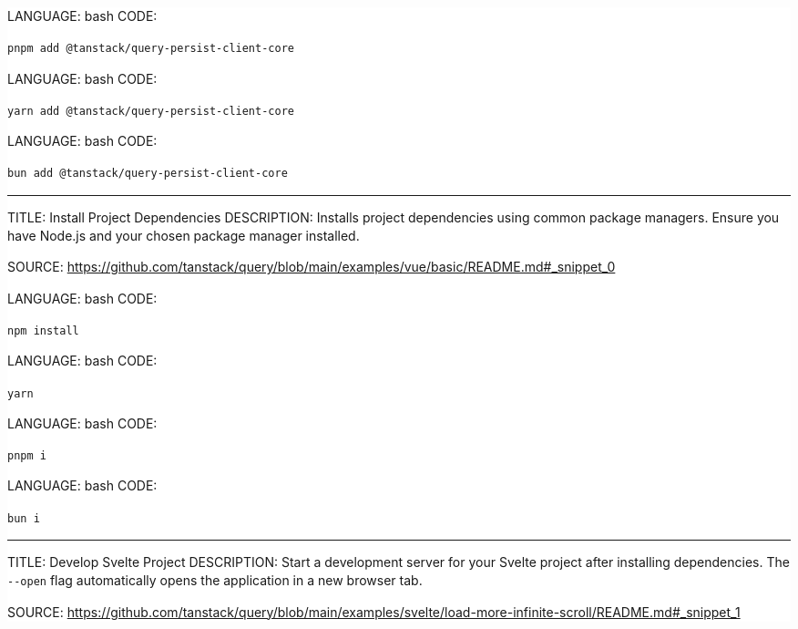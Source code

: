 LANGUAGE: bash
CODE:
```
pnpm add @tanstack/query-persist-client-core
```

LANGUAGE: bash
CODE:
```
yarn add @tanstack/query-persist-client-core
```

LANGUAGE: bash
CODE:
```
bun add @tanstack/query-persist-client-core
```

----------------------------------------

TITLE: Install Project Dependencies
DESCRIPTION: Installs project dependencies using common package managers. Ensure you have Node.js and your chosen package manager installed.

SOURCE: https://github.com/tanstack/query/blob/main/examples/vue/basic/README.md#_snippet_0

LANGUAGE: bash
CODE:
```
npm install
```

LANGUAGE: bash
CODE:
```
yarn
```

LANGUAGE: bash
CODE:
```
pnpm i
```

LANGUAGE: bash
CODE:
```
bun i
```

----------------------------------------

TITLE: Develop Svelte Project
DESCRIPTION: Start a development server for your Svelte project after installing dependencies. The `--open` flag automatically opens the application in a new browser tab.

SOURCE: https://github.com/tanstack/query/blob/main/examples/svelte/load-more-infinite-scroll/README.md#_snippet_1
